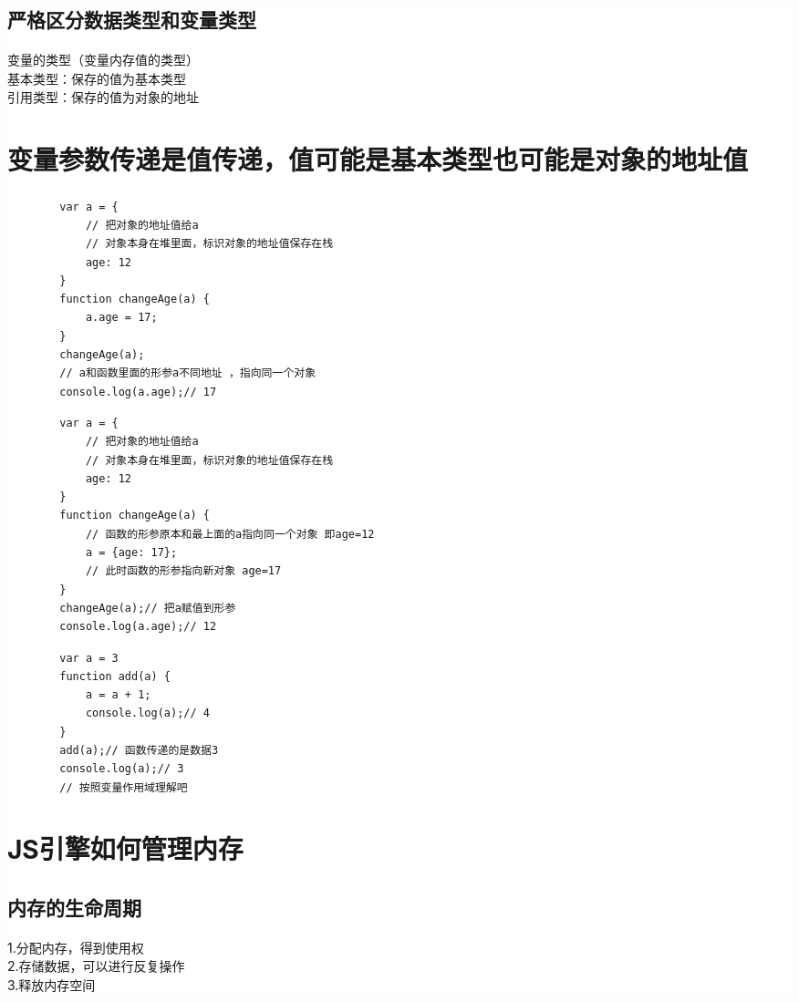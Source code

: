 ## 严格区分数据类型和变量类型

变量的类型（变量内存值的类型）  
基本类型：保存的值为基本类型  
引用类型：保存的值为对象的地址  
# 变量参数传递是值传递，值可能是基本类型也可能是对象的地址值
```
        var a = {
            // 把对象的地址值给a
            // 对象本身在堆里面，标识对象的地址值保存在栈
            age: 12
        }
        function changeAge(a) {
            a.age = 17;
        }
        changeAge(a);
        // a和函数里面的形参a不同地址 ，指向同一个对象
        console.log(a.age);// 17
```

```
        var a = {
            // 把对象的地址值给a
            // 对象本身在堆里面，标识对象的地址值保存在栈
            age: 12
        }
        function changeAge(a) {
            // 函数的形参原本和最上面的a指向同一个对象 即age=12
            a = {age: 17};
            // 此时函数的形参指向新对象 age=17
        }
        changeAge(a);// 把a赋值到形参
        console.log(a.age);// 12
```

```
        var a = 3
        function add(a) {
            a = a + 1;
            console.log(a);// 4
        }
        add(a);// 函数传递的是数据3
        console.log(a);// 3
        // 按照变量作用域理解吧
```

# JS引擎如何管理内存
## 内存的生命周期
1.分配内存，得到使用权    
2.存储数据，可以进行反复操作    
3.释放内存空间    
